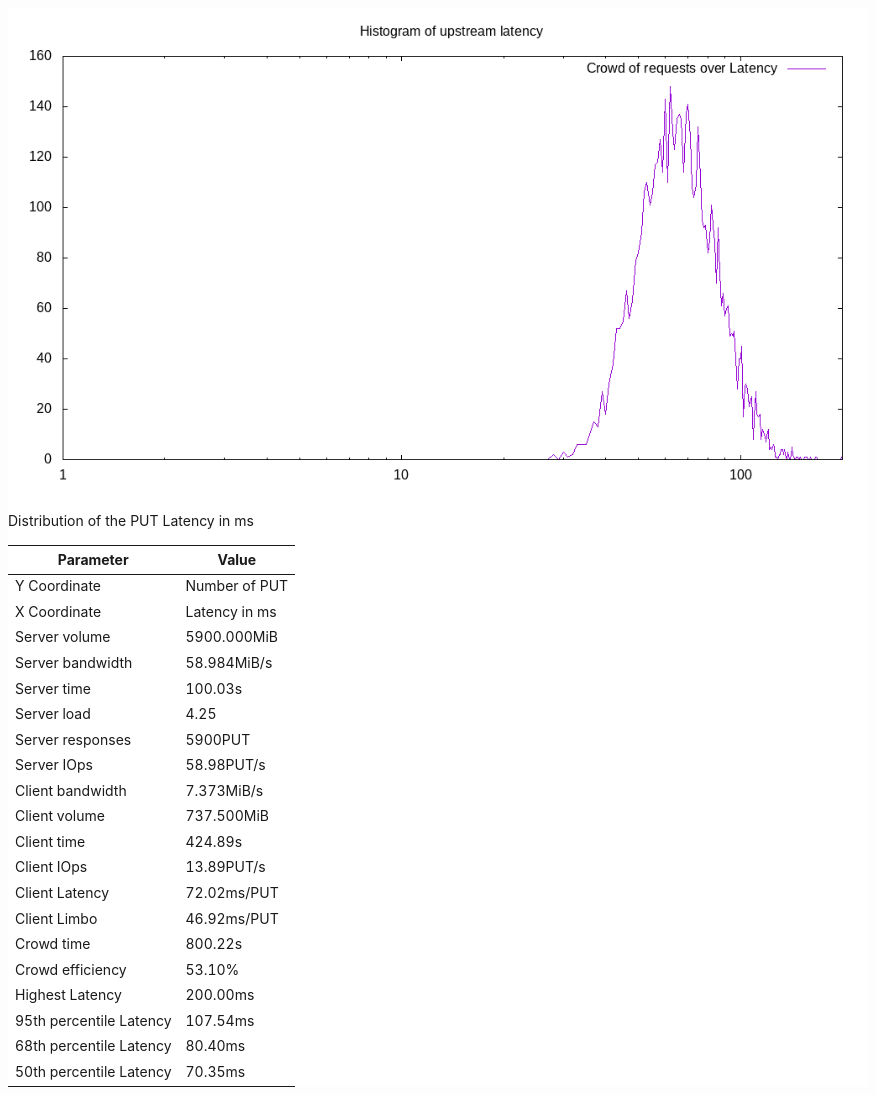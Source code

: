 ![histogram-Latency-mixed-up-nClients=8-objectSize=1048576](evileye/histogram-Latency-mixed-up-nClients=8-objectSize=1048576-up.png)

Distribution of the PUT Latency in ms

| Parameter | Value |
| --- | --- |
| Y Coordinate | Number of PUT |
| X Coordinate | Latency in ms |
| Server volume | 5900.000MiB|
| Server bandwidth | 58.984MiB/s |
| Server time | 100.03s |
| Server load | 4.25 |
| Server responses | 5900PUT |
| Server IOps | 58.98PUT/s |
| Client bandwidth | 7.373MiB/s |
| Client volume | 737.500MiB|
| Client time | 424.89s |
| Client IOps |  13.89PUT/s  |
| Client Latency | 72.02ms/PUT |
| Client Limbo | 46.92ms/PUT |
| Crowd time | 800.22s |
| Crowd efficiency | 53.10% |
| Highest Latency | 200.00ms |
| 95th percentile Latency | 107.54ms |
| 68th percentile Latency | 80.40ms |
| 50th percentile Latency | 70.35ms |
